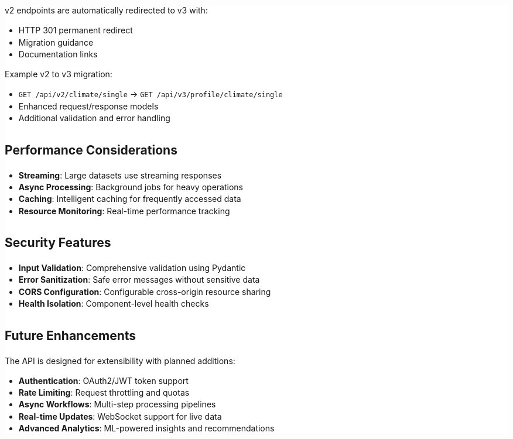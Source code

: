 v2 endpoints are automatically redirected to v3 with:
- HTTP 301 permanent redirect
- Migration guidance
- Documentation links

Example v2 to v3 migration:
- `GET /api/v2/climate/single` → `GET /api/v3/profile/climate/single`
- Enhanced request/response models
- Additional validation and error handling

## Performance Considerations

- **Streaming**: Large datasets use streaming responses
- **Async Processing**: Background jobs for heavy operations
- **Caching**: Intelligent caching for frequently accessed data
- **Resource Monitoring**: Real-time performance tracking

## Security Features

- **Input Validation**: Comprehensive validation using Pydantic
- **Error Sanitization**: Safe error messages without sensitive data
- **CORS Configuration**: Configurable cross-origin resource sharing
- **Health Isolation**: Component-level health checks

## Future Enhancements

The API is designed for extensibility with planned additions:
- **Authentication**: OAuth2/JWT token support
- **Rate Limiting**: Request throttling and quotas
- **Async Workflows**: Multi-step processing pipelines
- **Real-time Updates**: WebSocket support for live data
- **Advanced Analytics**: ML-powered insights and recommendations